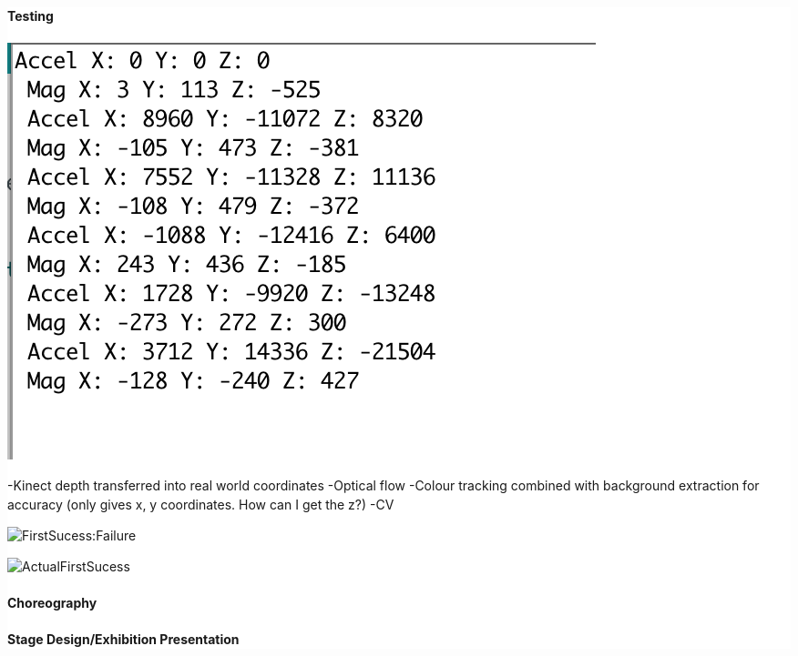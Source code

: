 
#### Testing

![Sample Accelerometer Data](img/DataFromAccelorometer.jpg)

-Kinect depth transferred into real world coordinates
-Optical flow
-Colour tracking combined with background extraction for accuracy (only gives x, y coordinates. How can I get the z?)
-CV

![FirstSucess:Failure](gifs/FirstSucessFailure.gif)

![ActualFirstSucess](gifs/ActualFirstSucess.gif)


#### Choreography


#### Stage Design/Exhibition Presentation
